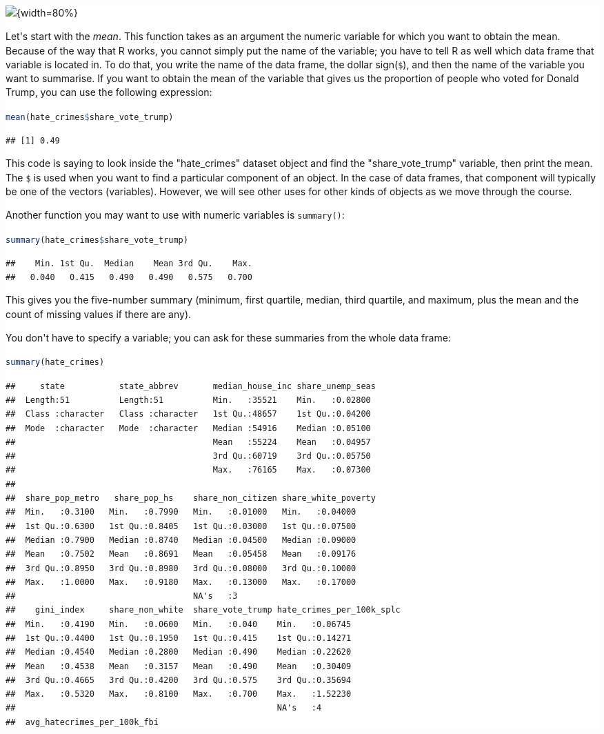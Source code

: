 ![](imgs/codebook.png){width=80%}

Let's start with the *mean*. This function takes as an argument the numeric variable for which you want to obtain the mean. Because of the way that R works, you cannot simply put the name of the variable; you have to tell R as well which data frame that variable is located in. To do that, you write the name of the data frame, the dollar sign(`$`), and then the name of the variable you want to summarise. If you want to obtain the mean of the variable that gives us the proportion of people who voted for Donald Trump, you can use the following expression:


```r
mean(hate_crimes$share_vote_trump)
```

```
## [1] 0.49
```

This code is saying to look inside the "hate_crimes" dataset object and find the "share_vote_trump" variable, then print the mean. The `$` is used when you want to find a particular component of an object. In the case of data frames, that component will typically be one of the vectors (variables). However, we will see other uses for other kinds of objects as we move through the course.

Another function you may want to use with numeric variables is `summary()`:


```r
summary(hate_crimes$share_vote_trump)
```

```
##    Min. 1st Qu.  Median    Mean 3rd Qu.    Max. 
##   0.040   0.415   0.490   0.490   0.575   0.700
```

This gives you the five-number summary (minimum, first quartile, median, third quartile, and maximum, plus the mean and the count of missing values if there are any). 

You don't have to specify a variable; you can ask for these summaries from the whole data frame:


```r
summary(hate_crimes)
```

```
##     state           state_abbrev       median_house_inc share_unemp_seas 
##  Length:51          Length:51          Min.   :35521    Min.   :0.02800  
##  Class :character   Class :character   1st Qu.:48657    1st Qu.:0.04200  
##  Mode  :character   Mode  :character   Median :54916    Median :0.05100  
##                                        Mean   :55224    Mean   :0.04957  
##                                        3rd Qu.:60719    3rd Qu.:0.05750  
##                                        Max.   :76165    Max.   :0.07300  
##                                                                          
##  share_pop_metro   share_pop_hs    share_non_citizen share_white_poverty
##  Min.   :0.3100   Min.   :0.7990   Min.   :0.01000   Min.   :0.04000    
##  1st Qu.:0.6300   1st Qu.:0.8405   1st Qu.:0.03000   1st Qu.:0.07500    
##  Median :0.7900   Median :0.8740   Median :0.04500   Median :0.09000    
##  Mean   :0.7502   Mean   :0.8691   Mean   :0.05458   Mean   :0.09176    
##  3rd Qu.:0.8950   3rd Qu.:0.8980   3rd Qu.:0.08000   3rd Qu.:0.10000    
##  Max.   :1.0000   Max.   :0.9180   Max.   :0.13000   Max.   :0.17000    
##                                    NA's   :3                            
##    gini_index     share_non_white  share_vote_trump hate_crimes_per_100k_splc
##  Min.   :0.4190   Min.   :0.0600   Min.   :0.040    Min.   :0.06745          
##  1st Qu.:0.4400   1st Qu.:0.1950   1st Qu.:0.415    1st Qu.:0.14271          
##  Median :0.4540   Median :0.2800   Median :0.490    Median :0.22620          
##  Mean   :0.4538   Mean   :0.3157   Mean   :0.490    Mean   :0.30409          
##  3rd Qu.:0.4665   3rd Qu.:0.4200   3rd Qu.:0.575    3rd Qu.:0.35694          
##  Max.   :0.5320   Max.   :0.8100   Max.   :0.700    Max.   :1.52230          
##                                                     NA's   :4                
##  avg_hatecrimes_per_100k_fbi
```